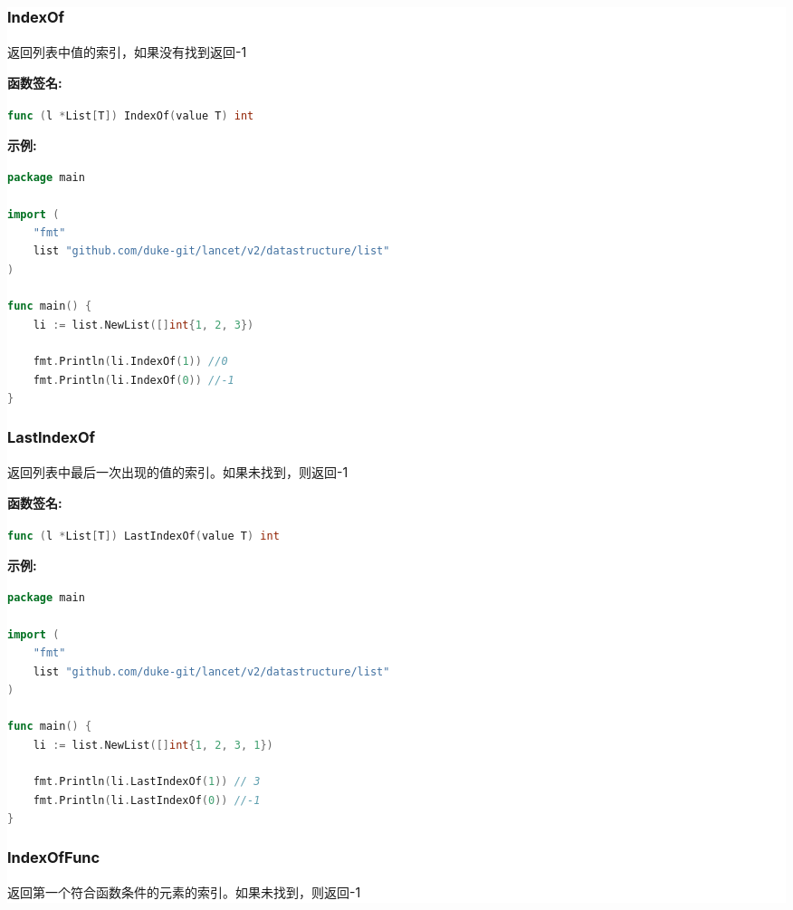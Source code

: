 


### <span id="IndexOf">IndexOf</span>
<p>返回列表中值的索引，如果没有找到返回-1</p>

<b>函数签名:</b>

```go
func (l *List[T]) IndexOf(value T) int
```
<b>示例:</b>

```go
package main

import (
    "fmt"
    list "github.com/duke-git/lancet/v2/datastructure/list"
)

func main() {
    li := list.NewList([]int{1, 2, 3})

    fmt.Println(li.IndexOf(1)) //0
    fmt.Println(li.IndexOf(0)) //-1
}
```


### <span id="LastIndexOf">LastIndexOf</span>
<p>返回列表中最后一次出现的值的索引。如果未找到，则返回-1</p>

<b>函数签名:</b>

```go
func (l *List[T]) LastIndexOf(value T) int
```
<b>示例:</b>

```go
package main

import (
    "fmt"
    list "github.com/duke-git/lancet/v2/datastructure/list"
)

func main() {
    li := list.NewList([]int{1, 2, 3, 1})

    fmt.Println(li.LastIndexOf(1)) // 3
    fmt.Println(li.LastIndexOf(0)) //-1
}
```

### <span id="IndexOfFunc">IndexOfFunc</span>
<p>返回第一个符合函数条件的元素的索引。如果未找到，则返回-1</p>
